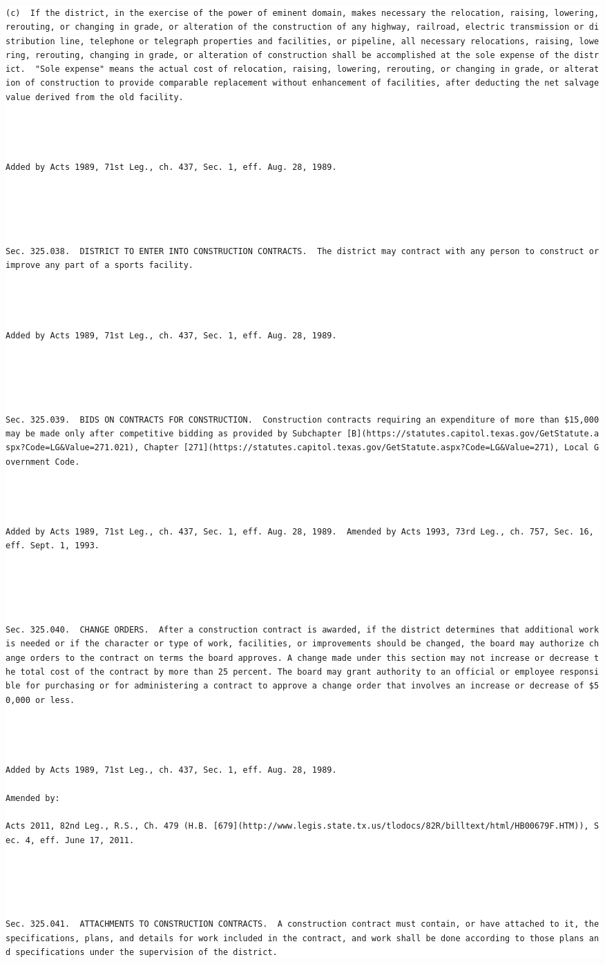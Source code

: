     (c)  If the district, in the exercise of the power of eminent domain, makes necessary the relocation, raising, lowering, rerouting, or changing in grade, or alteration of the construction of any highway, railroad, electric transmission or distribution line, telephone or telegraph properties and facilities, or pipeline, all necessary relocations, raising, lowering, rerouting, changing in grade, or alteration of construction shall be accomplished at the sole expense of the district.  "Sole expense" means the actual cost of relocation, raising, lowering, rerouting, or changing in grade, or alteration of construction to provide comparable replacement without enhancement of facilities, after deducting the net salvage value derived from the old facility.
    
    
    
    
    Added by Acts 1989, 71st Leg., ch. 437, Sec. 1, eff. Aug. 28, 1989.
    
    
    
    
    
    Sec. 325.038.  DISTRICT TO ENTER INTO CONSTRUCTION CONTRACTS.  The district may contract with any person to construct or improve any part of a sports facility.
    
    
    
    
    Added by Acts 1989, 71st Leg., ch. 437, Sec. 1, eff. Aug. 28, 1989.
    
    
    
    
    
    Sec. 325.039.  BIDS ON CONTRACTS FOR CONSTRUCTION.  Construction contracts requiring an expenditure of more than $15,000 may be made only after competitive bidding as provided by Subchapter [B](https://statutes.capitol.texas.gov/GetStatute.aspx?Code=LG&Value=271.021), Chapter [271](https://statutes.capitol.texas.gov/GetStatute.aspx?Code=LG&Value=271), Local Government Code.
    
    
    
    
    Added by Acts 1989, 71st Leg., ch. 437, Sec. 1, eff. Aug. 28, 1989.  Amended by Acts 1993, 73rd Leg., ch. 757, Sec. 16, eff. Sept. 1, 1993.
    
    
    
    
    
    Sec. 325.040.  CHANGE ORDERS.  After a construction contract is awarded, if the district determines that additional work is needed or if the character or type of work, facilities, or improvements should be changed, the board may authorize change orders to the contract on terms the board approves. A change made under this section may not increase or decrease the total cost of the contract by more than 25 percent. The board may grant authority to an official or employee responsible for purchasing or for administering a contract to approve a change order that involves an increase or decrease of $50,000 or less.
    
    
    
    
    Added by Acts 1989, 71st Leg., ch. 437, Sec. 1, eff. Aug. 28, 1989.
    
    Amended by: 
    
    Acts 2011, 82nd Leg., R.S., Ch. 479 (H.B. [679](http://www.legis.state.tx.us/tlodocs/82R/billtext/html/HB00679F.HTM)), Sec. 4, eff. June 17, 2011.
    
    
    
    
    
    Sec. 325.041.  ATTACHMENTS TO CONSTRUCTION CONTRACTS.  A construction contract must contain, or have attached to it, the specifications, plans, and details for work included in the contract, and work shall be done according to those plans and specifications under the supervision of the district.
    